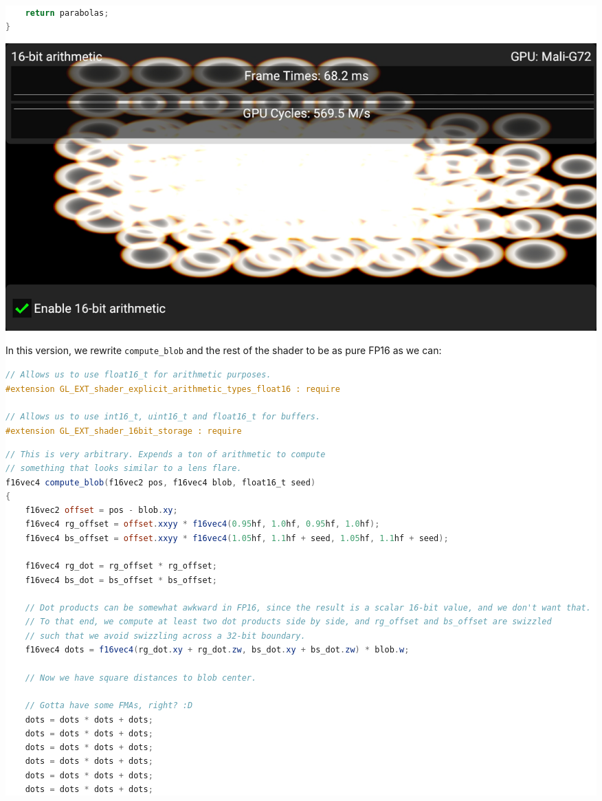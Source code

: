 ```glsl
    return parabolas;
}
```

![16-bit arithmetic](./images/blobs_result_fp16.jpg)

In this version, we rewrite `compute_blob` and the rest of the shader to be as pure FP16 as we can:

```glsl
// Allows us to use float16_t for arithmetic purposes.
#extension GL_EXT_shader_explicit_arithmetic_types_float16 : require

// Allows us to use int16_t, uint16_t and float16_t for buffers.
#extension GL_EXT_shader_16bit_storage : require
```

```glsl
// This is very arbitrary. Expends a ton of arithmetic to compute
// something that looks similar to a lens flare.
f16vec4 compute_blob(f16vec2 pos, f16vec4 blob, float16_t seed)
{
    f16vec2 offset = pos - blob.xy;
    f16vec4 rg_offset = offset.xxyy * f16vec4(0.95hf, 1.0hf, 0.95hf, 1.0hf);
    f16vec4 bs_offset = offset.xxyy * f16vec4(1.05hf, 1.1hf + seed, 1.05hf, 1.1hf + seed);

    f16vec4 rg_dot = rg_offset * rg_offset;
    f16vec4 bs_dot = bs_offset * bs_offset;

    // Dot products can be somewhat awkward in FP16, since the result is a scalar 16-bit value, and we don't want that.
    // To that end, we compute at least two dot products side by side, and rg_offset and bs_offset are swizzled
    // such that we avoid swizzling across a 32-bit boundary.
    f16vec4 dots = f16vec4(rg_dot.xy + rg_dot.zw, bs_dot.xy + bs_dot.zw) * blob.w;

    // Now we have square distances to blob center.

    // Gotta have some FMAs, right? :D
    dots = dots * dots + dots;
    dots = dots * dots + dots;
    dots = dots * dots + dots;
    dots = dots * dots + dots;
    dots = dots * dots + dots;
    dots = dots * dots + dots;
```